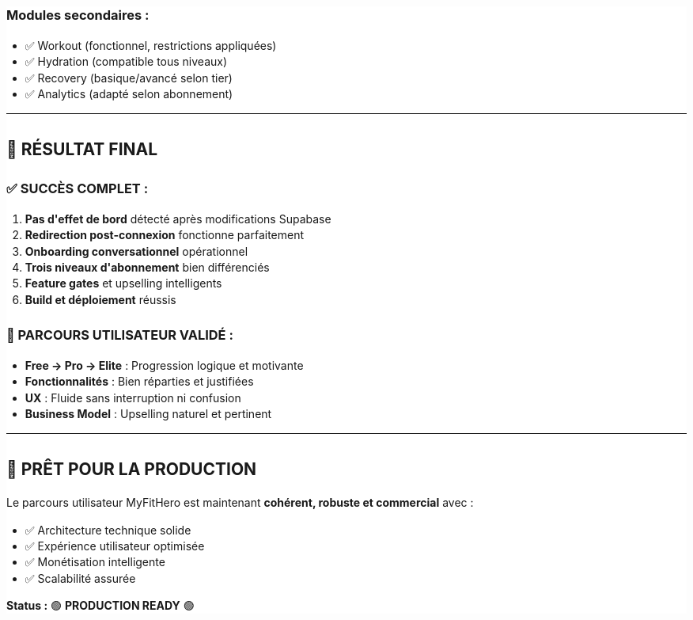 ### **Modules secondaires :**
- ✅ Workout (fonctionnel, restrictions appliquées)
- ✅ Hydration (compatible tous niveaux)
- ✅ Recovery (basique/avancé selon tier)
- ✅ Analytics (adapté selon abonnement)

---

## 🎯 **RÉSULTAT FINAL**

### **✅ SUCCÈS COMPLET :**
1. **Pas d'effet de bord** détecté après modifications Supabase
2. **Redirection post-connexion** fonctionne parfaitement
3. **Onboarding conversationnel** opérationnel
4. **Trois niveaux d'abonnement** bien différenciés
5. **Feature gates** et upselling intelligents
6. **Build et déploiement** réussis

### **🎉 PARCOURS UTILISATEUR VALIDÉ :**
- **Free → Pro → Elite** : Progression logique et motivante
- **Fonctionnalités** : Bien réparties et justifiées
- **UX** : Fluide sans interruption ni confusion
- **Business Model** : Upselling naturel et pertinent

---

## 🚀 **PRÊT POUR LA PRODUCTION**

Le parcours utilisateur MyFitHero est maintenant **cohérent, robuste et commercial** avec :
- ✅ Architecture technique solide
- ✅ Expérience utilisateur optimisée
- ✅ Monétisation intelligente
- ✅ Scalabilité assurée

**Status :** 🟢 **PRODUCTION READY** 🟢